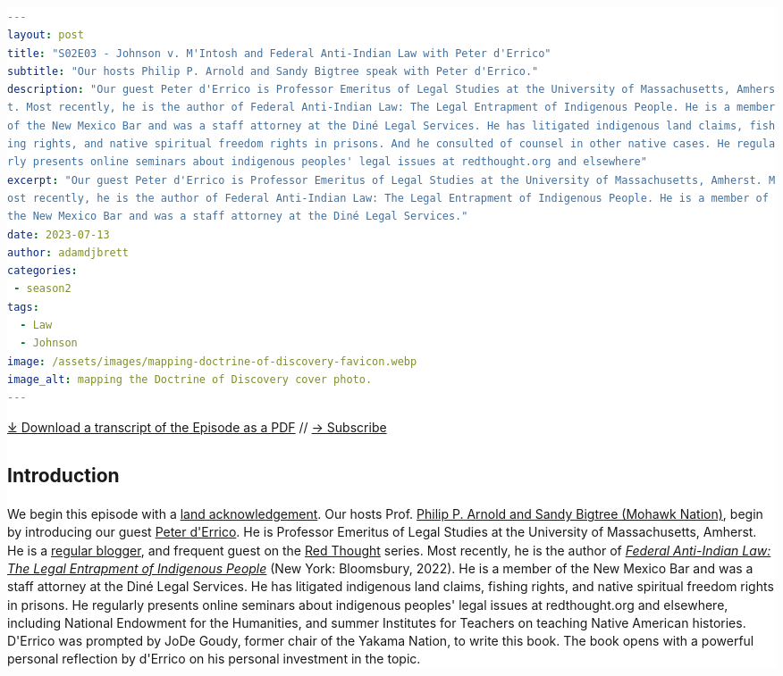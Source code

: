 ```yaml
---
layout: post
title: "S02E03 - Johnson v. M'Intosh and Federal Anti-Indian Law with Peter d'Errico"
subtitle: "Our hosts Philip P. Arnold and Sandy Bigtree speak with Peter d'Errico."
description: "Our guest Peter d'Errico is Professor Emeritus of Legal Studies at the University of Massachusetts, Amherst. Most recently, he is the author of Federal Anti-Indian Law: The Legal Entrapment of Indigenous People. He is a member of the New Mexico Bar and was a staff attorney at the Diné Legal Services. He has litigated indigenous land claims, fishing rights, and native spiritual freedom rights in prisons. And he consulted of counsel in other native cases. He regularly presents online seminars about indigenous peoples' legal issues at redthought.org and elsewhere"
excerpt: "Our guest Peter d'Errico is Professor Emeritus of Legal Studies at the University of Massachusetts, Amherst. Most recently, he is the author of Federal Anti-Indian Law: The Legal Entrapment of Indigenous People. He is a member of the New Mexico Bar and was a staff attorney at the Diné Legal Services."
date: 2023-07-13
author: adamdjbrett
categories: 
 - season2
tags: 
  - Law
  - Johnson
image: /assets/images/mapping-doctrine-of-discovery-favicon.webp
image_alt: mapping the Doctrine of Discovery cover photo.
---
```


<div id="buzzsprout-player-13194396"></div><script src="https://www.buzzsprout.com/1926214/13194396-s02e03-johnson-v-m-intosh-and-federal-anti-indian-law-with-peter-d-errico.js?container_id=buzzsprout-player-13194396&player=small" type="text/javascript" charset="utf-8"></script>

[⤓ Download a transcript of the Episode as a PDF](/assets/pdfs/S02E03-Johnson-v-Mintosh-Federal-Anti-Indian-Law-Peter-0dErrico-TRANSCRIPT.pdf) // [→ Subscribe](/subscribe/)
  


Introduction
------------

We begin this episode with a [land acknowledgement](https://podcast.doctrineofdiscovery.org/land/). Our hosts Prof. [Philip P. Arnold and Sandy Bigtree (Mohawk Nation)](https://indigenousvalues.org/about/our-team/), begin by introducing our guest [Peter d'Errico](https://polsci.umass.edu/people/peter-derrico). He is Professor Emeritus of Legal Studies at the University of Massachusetts, Amherst. He is a [regular blogger](https://peterderrico.substack.com/), and frequent guest on the [Red Thought](https://www.redthought.org/) series. Most recently, he is the author of [*Federal Anti-Indian Law: The Legal Entrapment of Indigenous People*](https://www.bloomsbury.com/us/federal-antiindian-law-9781440879210/) (New York: Bloomsbury, 2022). He is a member of the New Mexico Bar and was a staff attorney at the Diné Legal Services. He has litigated indigenous land claims, fishing rights, and native spiritual freedom rights in prisons. He regularly presents online seminars about indigenous peoples' legal issues at redthought.org and elsewhere, including National Endowment for the Humanities, and summer Institutes for Teachers on teaching Native American histories. D'Errico was prompted by JoDe Goudy, former chair of the Yakama Nation, to write this book. The book opens with a powerful personal reflection by d'Errico on his personal investment in the topic.
